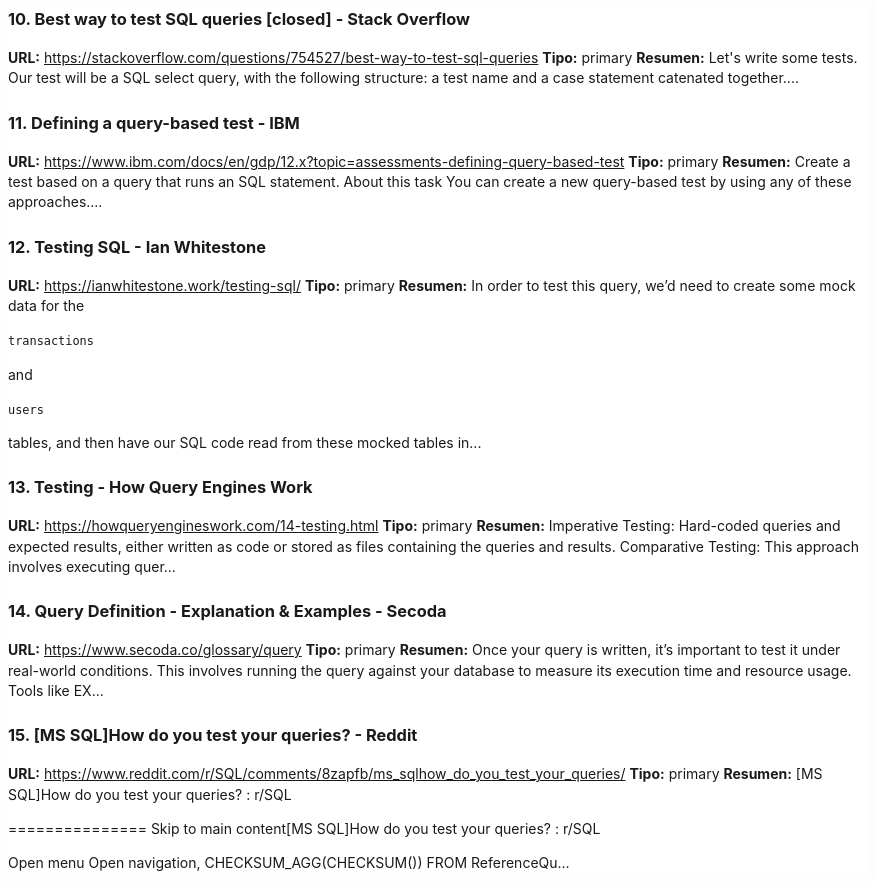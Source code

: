 ### 10. Best way to test SQL queries [closed] - Stack Overflow
**URL:** https://stackoverflow.com/questions/754527/best-way-to-test-sql-queries
**Tipo:** primary
**Resumen:** Let's write some tests. Our test will be a SQL select query, with the following structure: a test name and a case statement catenated together....

### 11. Defining a query-based test - IBM
**URL:** https://www.ibm.com/docs/en/gdp/12.x?topic=assessments-defining-query-based-test
**Tipo:** primary
**Resumen:** Create a test based on a query that runs an SQL statement. About this task You can create a new query-based test by using any of these approaches....

### 12. Testing SQL - Ian Whitestone
**URL:** https://ianwhitestone.work/testing-sql/
**Tipo:** primary
**Resumen:** In order to test this query, we’d need to create some mock data for the 
```plaintext
transactions
```
 and 
```plaintext
users
```
 tables, and then have our SQL code read from these mocked tables in...

### 13. Testing - How Query Engines Work
**URL:** https://howqueryengineswork.com/14-testing.html
**Tipo:** primary
**Resumen:** Imperative Testing: Hard-coded queries and expected results, either written as code or stored as files containing the queries and results.
   Comparative Testing: This approach involves executing quer...

### 14. Query Definition - Explanation & Examples - Secoda
**URL:** https://www.secoda.co/glossary/query
**Tipo:** primary
**Resumen:** Once your query is written, it’s important to test it under real-world conditions. This involves running the query against your database to measure its execution time and resource usage. Tools like EX...

### 15. [MS SQL]How do you test your queries? - Reddit
**URL:** https://www.reddit.com/r/SQL/comments/8zapfb/ms_sqlhow_do_you_test_your_queries/
**Tipo:** primary
**Resumen:** [MS SQL]How do you test your queries? : r/SQL

===============
Skip to main content[MS SQL]How do you test your queries? : r/SQL

Open menu Open navigation, CHECKSUM_AGG(CHECKSUM())
FROM   ReferenceQu...
